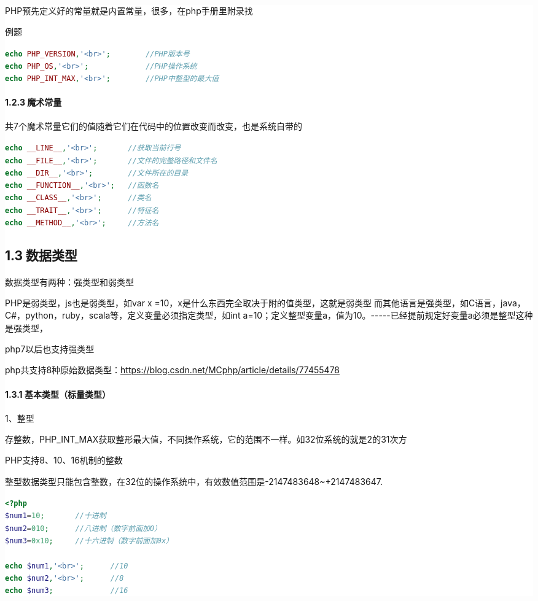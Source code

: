 PHP预先定义好的常量就是内置常量，很多，在php手册里附录找

例题

```php
echo PHP_VERSION,'<br>';		//PHP版本号
echo PHP_OS,'<br>';				//PHP操作系统
echo PHP_INT_MAX,'<br>';		//PHP中整型的最大值	
```

#### 1.2.3  魔术常量

共7个魔术常量它们的值随着它们在代码中的位置改变而改变，也是系统自带的

```php
echo __LINE__,'<br>';		//获取当前行号
echo __FILE__,'<br>';		//文件的完整路径和文件名
echo __DIR__,'<br>';		//文件所在的目录
echo __FUNCTION__,'<br>';	//函数名
echo __CLASS__,'<br>';		//类名
echo __TRAIT__,'<br>';		//特征名
echo __METHOD__,'<br>';		//方法名
```



## 1.3  数据类型

数据类型有两种：强类型和弱类型

PHP是弱类型，js也是弱类型，如var x =10，x是什么东西完全取决于附的值类型，这就是弱类型
而其他语言是强类型，如C语言，java，C#，python，ruby，scala等，定义变量必须指定类型，如int a=10；定义整型变量a，值为10。-----已经提前规定好变量a必须是整型这种是强类型，

php7以后也支持强类型

php共支持8种原始数据类型：https://blog.csdn.net/MCphp/article/details/77455478

#### 1.3.1  基本类型（标量类型）

1、整型

存整数，PHP_INT_MAX获取整形最大值，不同操作系统，它的范围不一样。如32位系统的就是2的31次方

PHP支持8、10、16机制的整数

整型数据类型只能包含整数，在32位的操作系统中，有效数值范围是-2147483648~+2147483647.

```php
<?php
$num1=10;		//十进制
$num2=010;		//八进制（数字前面加0）
$num3=0x10;		//十六进制（数字前面加0x）

echo $num1,'<br>';		//10
echo $num2,'<br>';		//8
echo $num3;				//16
```
